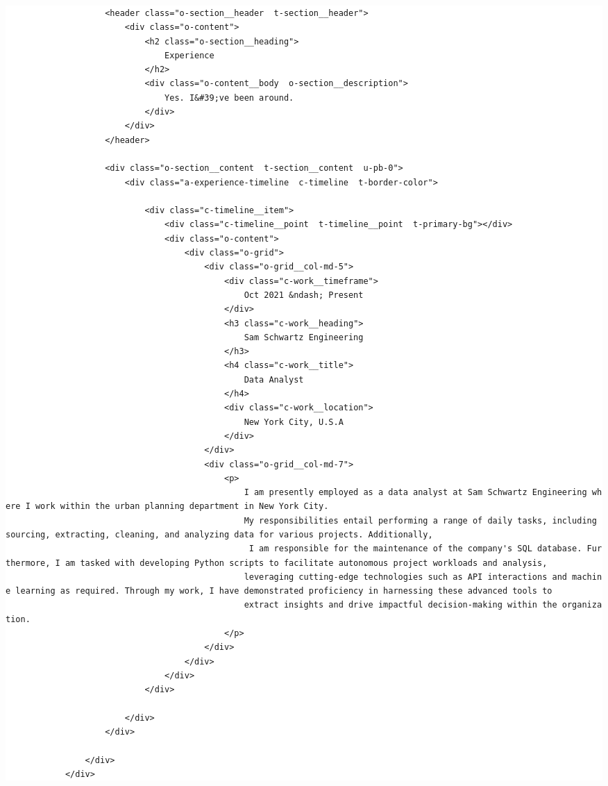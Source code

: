                         <header class="o-section__header  t-section__header">
                            <div class="o-content">
                                <h2 class="o-section__heading">
                                    Experience
                                </h2>
                                <div class="o-content__body  o-section__description">
                                    Yes. I&#39;ve been around.
                                </div>
                            </div>
                        </header> 

                        <div class="o-section__content  t-section__content  u-pb-0">
                            <div class="a-experience-timeline  c-timeline  t-border-color">

                                <div class="c-timeline__item">
                                    <div class="c-timeline__point  t-timeline__point  t-primary-bg"></div>
                                    <div class="o-content">
                                        <div class="o-grid">
                                            <div class="o-grid__col-md-5">
                                                <div class="c-work__timeframe">
                                                    Oct 2021 &ndash; Present
                                                </div>
                                                <h3 class="c-work__heading">
                                                    Sam Schwartz Engineering
                                                </h3>
                                                <h4 class="c-work__title">
                                                    Data Analyst
                                                </h4>
                                                <div class="c-work__location">
                                                    New York City, U.S.A
                                                </div>
                                            </div>
                                            <div class="o-grid__col-md-7">
                                                <p>
                                                    I am presently employed as a data analyst at Sam Schwartz Engineering where I work within the urban planning department in New York City. 
                                                    My responsibilities entail performing a range of daily tasks, including sourcing, extracting, cleaning, and analyzing data for various projects. Additionally,
                                                     I am responsible for the maintenance of the company's SQL database. Furthermore, I am tasked with developing Python scripts to facilitate autonomous project workloads and analysis,
                                                    leveraging cutting-edge technologies such as API interactions and machine learning as required. Through my work, I have demonstrated proficiency in harnessing these advanced tools to
                                                    extract insights and drive impactful decision-making within the organization.
                                                </p>
                                            </div>
                                        </div>
                                    </div>
                                </div>

                            </div>
                        </div>

                    </div>
                </div>
